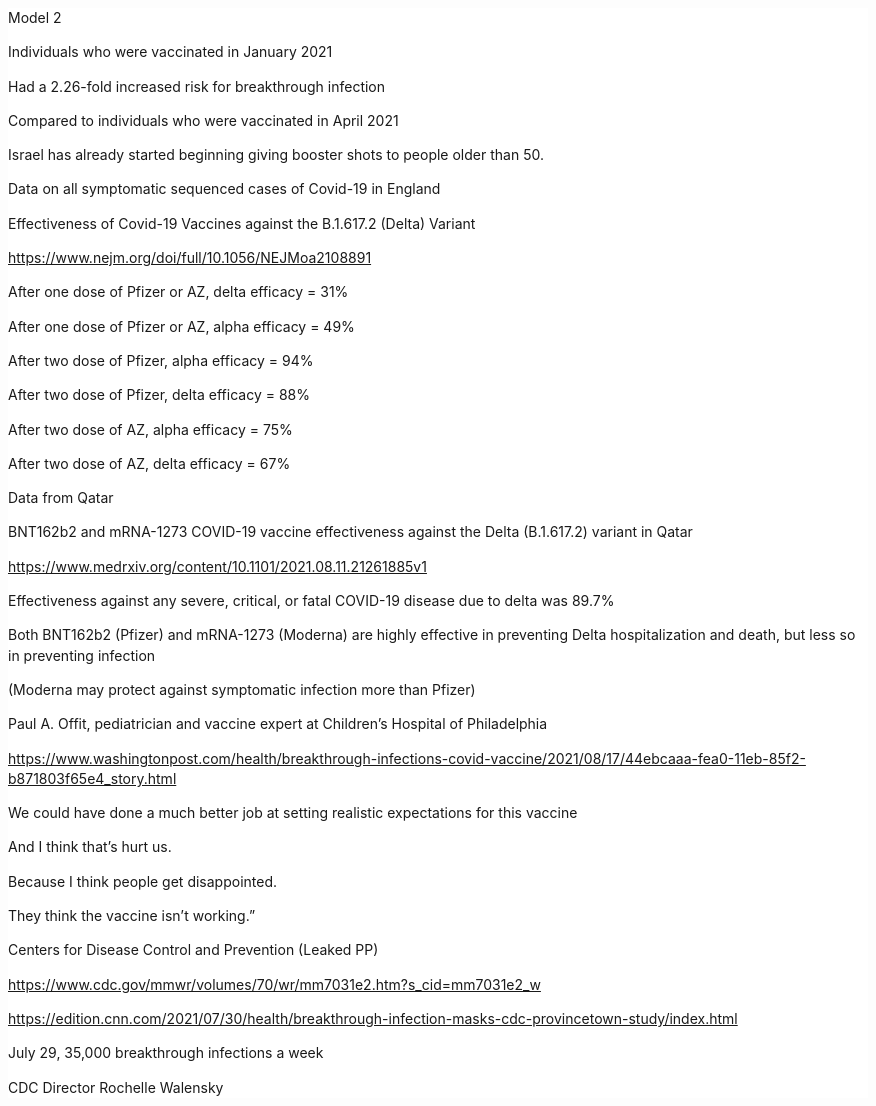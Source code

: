 Model 2

Individuals who were vaccinated in January 2021

Had a 2.26-fold increased risk for breakthrough infection

Compared to individuals who were vaccinated in April 2021

Israel has already started beginning giving booster shots to people older than 50.

Data on all symptomatic sequenced cases of Covid-19 in England

Effectiveness of Covid-19 Vaccines against the B.1.617.2 (Delta) Variant

https://www.nejm.org/doi/full/10.1056/NEJMoa2108891

After one dose of Pfizer or AZ, delta efficacy = 31%

After one dose of Pfizer or AZ, alpha efficacy = 49%

After two dose of Pfizer, alpha efficacy = 94%

After two dose of Pfizer, delta efficacy = 88%

After two dose of AZ, alpha efficacy = 75%

After two dose of AZ, delta efficacy = 67%

Data from Qatar

BNT162b2 and mRNA-1273 COVID-19 vaccine effectiveness against the Delta (B.1.617.2) variant in Qatar

https://www.medrxiv.org/content/10.1101/2021.08.11.21261885v1

Effectiveness against any severe, critical, or fatal COVID-19 disease due to delta was 89.7%

Both BNT162b2 (Pfizer) and mRNA-1273 (Moderna) are highly effective in preventing Delta hospitalization and death, but less so in preventing infection

(Moderna may protect against symptomatic infection more than Pfizer)

Paul A. Offit, pediatrician and vaccine expert at Children’s Hospital of Philadelphia

https://www.washingtonpost.com/health/breakthrough-infections-covid-vaccine/2021/08/17/44ebcaaa-fea0-11eb-85f2-b871803f65e4_story.html

We could have done a much better job at setting realistic expectations for this vaccine

And I think that’s hurt us. 

Because I think people get disappointed. 

They think the vaccine isn’t working.”

Centers for Disease Control and Prevention (Leaked PP)

https://www.cdc.gov/mmwr/volumes/70/wr/mm7031e2.htm?s_cid=mm7031e2_w 

https://edition.cnn.com/2021/07/30/health/breakthrough-infection-masks-cdc-provincetown-study/index.html

July 29, 35,000 breakthrough infections a week

CDC Director Rochelle Walensky
